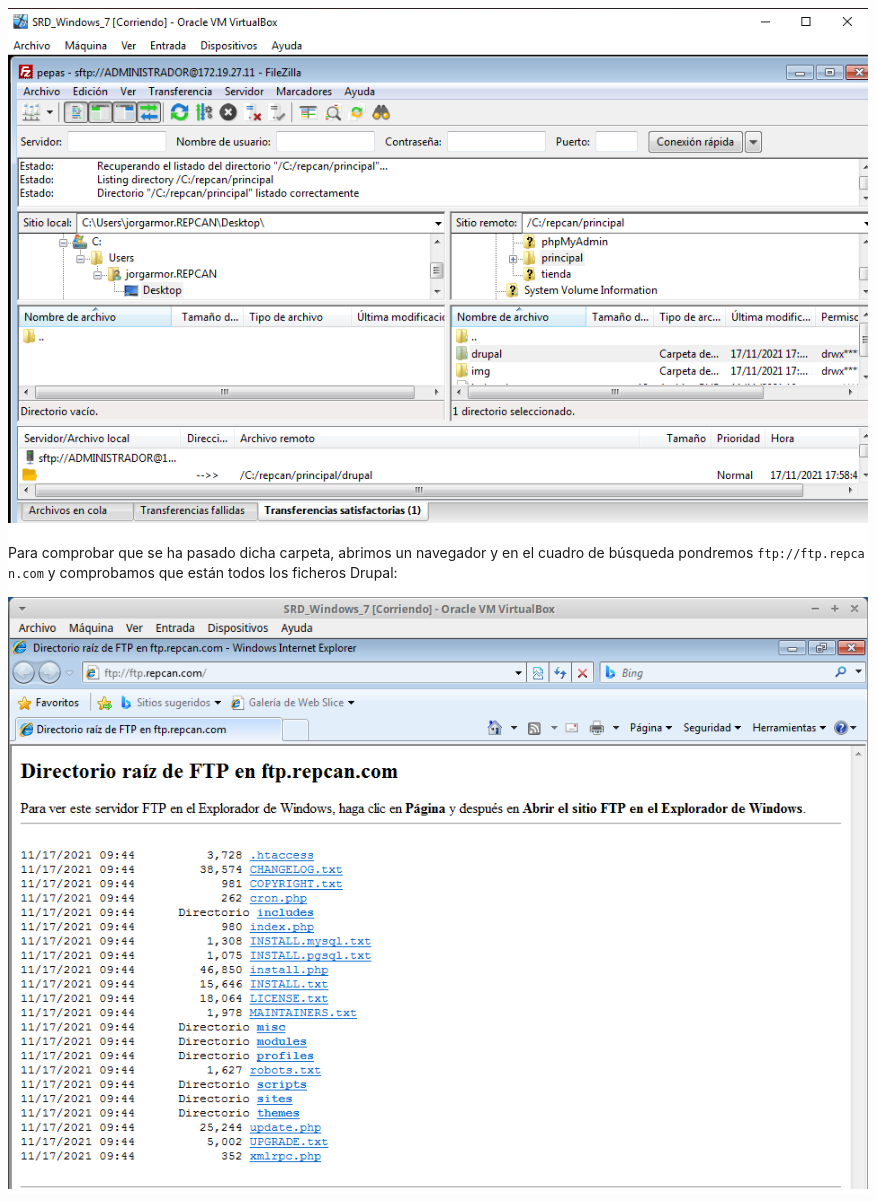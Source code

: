 ![6-5](./img/77.png)

Para comprobar que se ha pasado dicha carpeta, abrimos un navegador y en el cuadro de búsqueda pondremos `ftp://ftp.repcan.com` y comprobamos que están todos los ficheros Drupal:

![6-5](./img/78.png)
